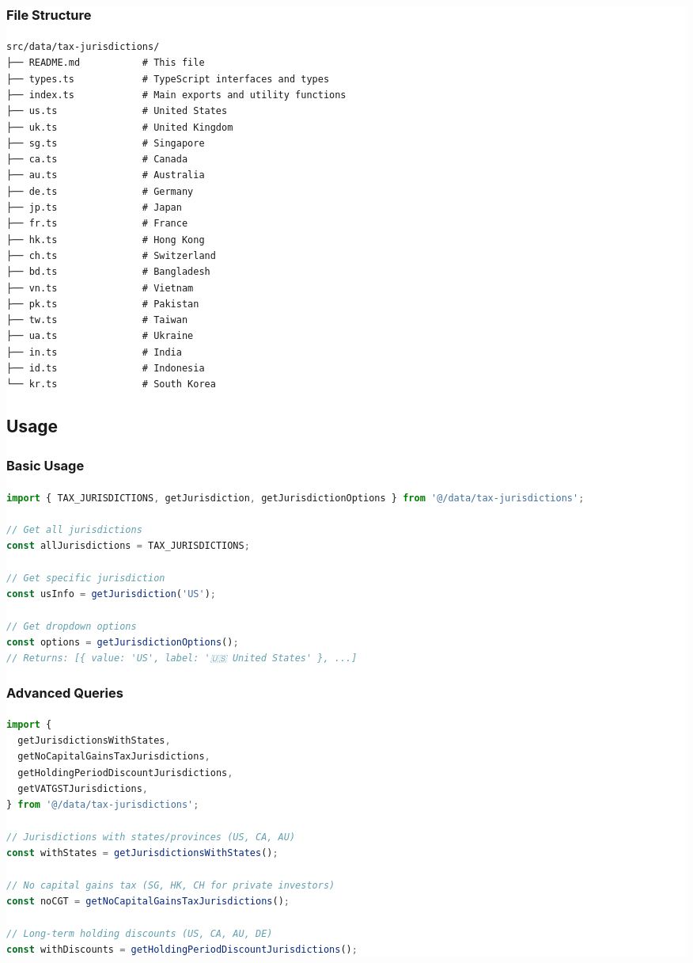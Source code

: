 ### File Structure

```
src/data/tax-jurisdictions/
├── README.md           # This file
├── types.ts            # TypeScript interfaces and types
├── index.ts            # Main exports and utility functions
├── us.ts               # United States
├── uk.ts               # United Kingdom
├── sg.ts               # Singapore
├── ca.ts               # Canada
├── au.ts               # Australia
├── de.ts               # Germany
├── jp.ts               # Japan
├── fr.ts               # France
├── hk.ts               # Hong Kong
├── ch.ts               # Switzerland
├── bd.ts               # Bangladesh
├── vn.ts               # Vietnam
├── pk.ts               # Pakistan
├── tw.ts               # Taiwan
├── ua.ts               # Ukraine
├── in.ts               # India
├── id.ts               # Indonesia
└── kr.ts               # South Korea
```

## Usage

### Basic Usage

```typescript
import { TAX_JURISDICTIONS, getJurisdiction, getJurisdictionOptions } from '@/data/tax-jurisdictions';

// Get all jurisdictions
const allJurisdictions = TAX_JURISDICTIONS;

// Get specific jurisdiction
const usInfo = getJurisdiction('US');

// Get dropdown options
const options = getJurisdictionOptions();
// Returns: [{ value: 'US', label: '🇺🇸 United States' }, ...]
```

### Advanced Queries

```typescript
import {
  getJurisdictionsWithStates,
  getNoCapitalGainsTaxJurisdictions,
  getHoldingPeriodDiscountJurisdictions,
  getVATGSTJurisdictions,
} from '@/data/tax-jurisdictions';

// Jurisdictions with states/provinces (US, CA, AU)
const withStates = getJurisdictionsWithStates();

// No capital gains tax (SG, HK, CH for private investors)
const noCGT = getNoCapitalGainsTaxJurisdictions();

// Long-term holding discounts (US, CA, AU, DE)
const withDiscounts = getHoldingPeriodDiscountJurisdictions();
```